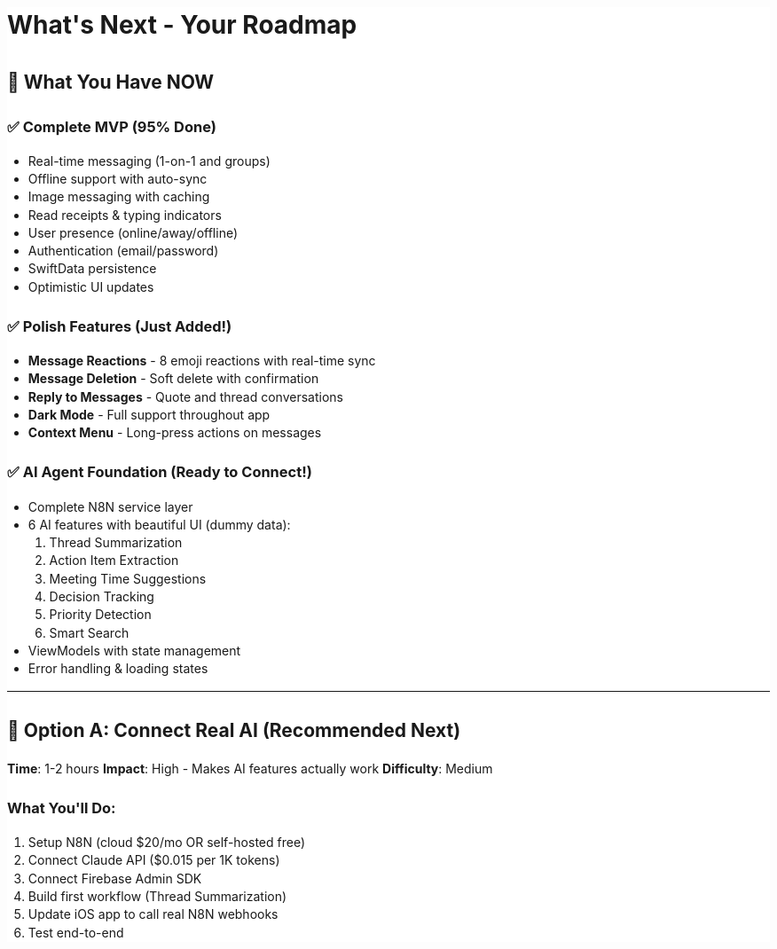 # What's Next - Your Roadmap

## 🎉 What You Have NOW

### ✅ Complete MVP (95% Done)
- Real-time messaging (1-on-1 and groups)
- Offline support with auto-sync
- Image messaging with caching
- Read receipts & typing indicators
- User presence (online/away/offline)
- Authentication (email/password)
- SwiftData persistence
- Optimistic UI updates

### ✅ Polish Features (Just Added!)
- **Message Reactions** - 8 emoji reactions with real-time sync
- **Message Deletion** - Soft delete with confirmation
- **Reply to Messages** - Quote and thread conversations
- **Dark Mode** - Full support throughout app
- **Context Menu** - Long-press actions on messages

### ✅ AI Agent Foundation (Ready to Connect!)
- Complete N8N service layer
- 6 AI features with beautiful UI (dummy data):
  1. Thread Summarization
  2. Action Item Extraction
  3. Meeting Time Suggestions
  4. Decision Tracking
  5. Priority Detection
  6. Smart Search
- ViewModels with state management
- Error handling & loading states

---

## 🚀 Option A: Connect Real AI (Recommended Next)

**Time**: 1-2 hours
**Impact**: High - Makes AI features actually work
**Difficulty**: Medium

### What You'll Do:
1. Setup N8N (cloud $20/mo OR self-hosted free)
2. Connect Claude API ($0.015 per 1K tokens)
3. Connect Firebase Admin SDK
4. Build first workflow (Thread Summarization)
5. Update iOS app to call real N8N webhooks
6. Test end-to-end
